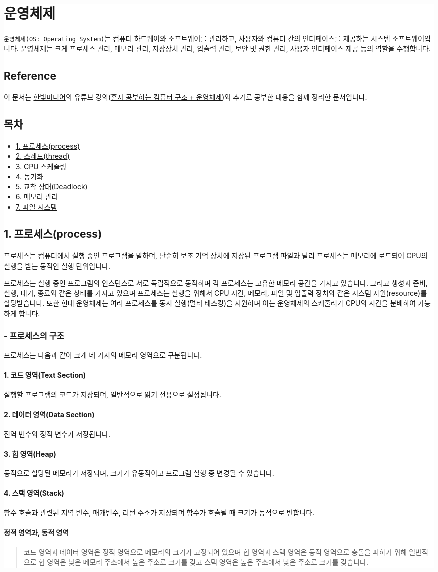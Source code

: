 # 운영체제

`운영체제(OS: Operating System)`는 컴퓨터 하드웨어와 소프트웨어를 관리하고, 사용자와 컴퓨터 간의 인터페이스를 제공하는 시스템 소프트웨어입니다. 운영체제는 크게 프로세스 관리, 메모리 관리, 저장장치 관리, 입출력 관리, 보안 및 권한 관리, 사용자 인터페이스 제공 등의 역할을 수행합니다.

## Reference

이 문서는 [한빛미디어](https://www.youtube.com/@HanbitMedia93)의 유튜브 강의([혼자 공부하는 컴퓨터 구조 + 운영체제](https://www.youtube.com/watch?v=bls_GjX-4U8))와 추가로 공부한 내용을 함께 정리한 문서입니다.

## 목차

- [1. 프로세스(process)](#1-프로세스process)
- [2. 스레드(thread)](#2-스레드thread)
- [3. CPU 스케줄링](#3-cpu-스케줄링)
- [4. 동기화](#4-동기화)
- [5. 교착 상태(Deadlock)](#5-교착-상태deadlock)
- [6. 메모리 관리](#6-메모리-관리)
- [7. 파일 시스템](#7-파일-시스템)

## 1. 프로세스(process)

프로세스는 컴퓨터에서 실행 중인 프로그램을 말하며, 단순히 보조 기억 장치에 저장된 프로그램 파일과 달리 프로세스는 메모리에 로드되어 CPU의 실행을 받는 동적인 실행 단위입니다.

프로세스는 실행 중인 프로그램의 인스턴스로 서로 독립적으로 동작하며 각 프로세스는 고유한 메모리 공간을 가지고 있습니다. 그리고 생성과 준비, 실행, 대기, 종료와 같은 상태를 가지고 있으며 프로세스는 실행을 위해서 CPU 시간, 메모리, 파일 및 입출력 장치와 같은 시스템 자원(resource)를 할당받습니다. 또한 현대 운영체제는 여러 프로세스를 동시 실행(멀티 태스킹)을 지원하며 이는 운영체제의 스케줄러가 CPU의 시간을 분배하여 가능하게 합니다.

### - 프로세스의 구조

프로세스는 다음과 같이 크게 네 가지의 메모리 영역으로 구분됩니다.

#### 1. 코드 영역(Text Section)

실행할 프로그램의 코드가 저장되며, 일반적으로 읽기 전용으로 설정됩니다.

#### 2. 데이터 영역(Data Section)

전역 번수와 정적 변수가 저장됩니다.

#### 3. 힙 영역(Heap)

동적으로 할당된 메모리가 저장되며, 크기가 유동적이고 프로그램 실행 중 변경될 수 있습니다.

#### 4. 스택 영역(Stack)

함수 호출과 관련된 지역 변수, 매개변수, 리턴 주소가 저장되며 함수가 호출될 때 크기가 동적으로 변합니다.

#### 정적 영역과, 동적 영역

> 코드 영역과 데이터 영역은 정적 영역으로 메모리의 크기가 고정되어 있으며 힙 영역과 스택 영역은 동적 영역으로 충돌을 피하기 위해 일반적으로 힙 영역은 낮은 메모리 주소에서 높은 주소로 크기를 갖고 스택 영역은 높은 주소에서 낮은 주소로 크기를 갖습니다.
